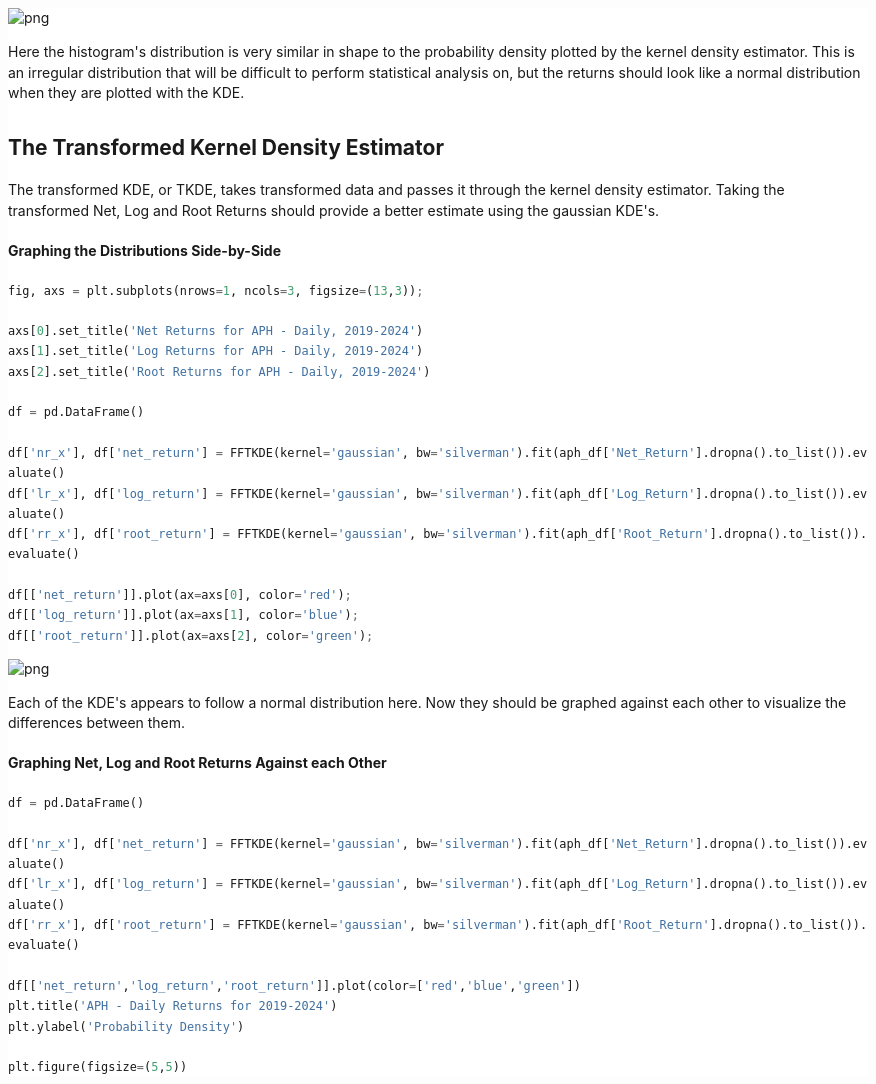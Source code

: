 
    
![png](exploratory_data_analysis__python_hists_kde_files/exploratory_data_analysis__python_hists_kde_39_0.png)
    


Here the histogram's distribution is very similar in shape to the probability density plotted by the kernel density estimator. This is an irregular distribution that will be difficult to perform statistical analysis on, but the returns should look like a normal distribution when they are plotted with the KDE.

## The Transformed Kernel Density Estimator

The transformed KDE, or TKDE, takes transformed data and passes it through the kernel density estimator. Taking the transformed Net, Log and Root Returns should provide a better estimate using the gaussian KDE's.

#### __Graphing the Distributions Side-by-Side__


```python
fig, axs = plt.subplots(nrows=1, ncols=3, figsize=(13,3));

axs[0].set_title('Net Returns for APH - Daily, 2019-2024')
axs[1].set_title('Log Returns for APH - Daily, 2019-2024')
axs[2].set_title('Root Returns for APH - Daily, 2019-2024')

df = pd.DataFrame()

df['nr_x'], df['net_return'] = FFTKDE(kernel='gaussian', bw='silverman').fit(aph_df['Net_Return'].dropna().to_list()).evaluate()
df['lr_x'], df['log_return'] = FFTKDE(kernel='gaussian', bw='silverman').fit(aph_df['Log_Return'].dropna().to_list()).evaluate()
df['rr_x'], df['root_return'] = FFTKDE(kernel='gaussian', bw='silverman').fit(aph_df['Root_Return'].dropna().to_list()).evaluate()

df[['net_return']].plot(ax=axs[0], color='red');
df[['log_return']].plot(ax=axs[1], color='blue');
df[['root_return']].plot(ax=axs[2], color='green');
```


    
![png](exploratory_data_analysis__python_hists_kde_files/exploratory_data_analysis__python_hists_kde_44_0.png)
    


Each of the KDE's appears to follow a normal distribution here. Now they should be graphed against each other to visualize the differences between them.

#### __Graphing Net, Log and Root Returns Against each Other__


```python
df = pd.DataFrame()

df['nr_x'], df['net_return'] = FFTKDE(kernel='gaussian', bw='silverman').fit(aph_df['Net_Return'].dropna().to_list()).evaluate()
df['lr_x'], df['log_return'] = FFTKDE(kernel='gaussian', bw='silverman').fit(aph_df['Log_Return'].dropna().to_list()).evaluate()
df['rr_x'], df['root_return'] = FFTKDE(kernel='gaussian', bw='silverman').fit(aph_df['Root_Return'].dropna().to_list()).evaluate()

df[['net_return','log_return','root_return']].plot(color=['red','blue','green'])
plt.title('APH - Daily Returns for 2019-2024')
plt.ylabel('Probability Density')

plt.figure(figsize=(5,5))

```